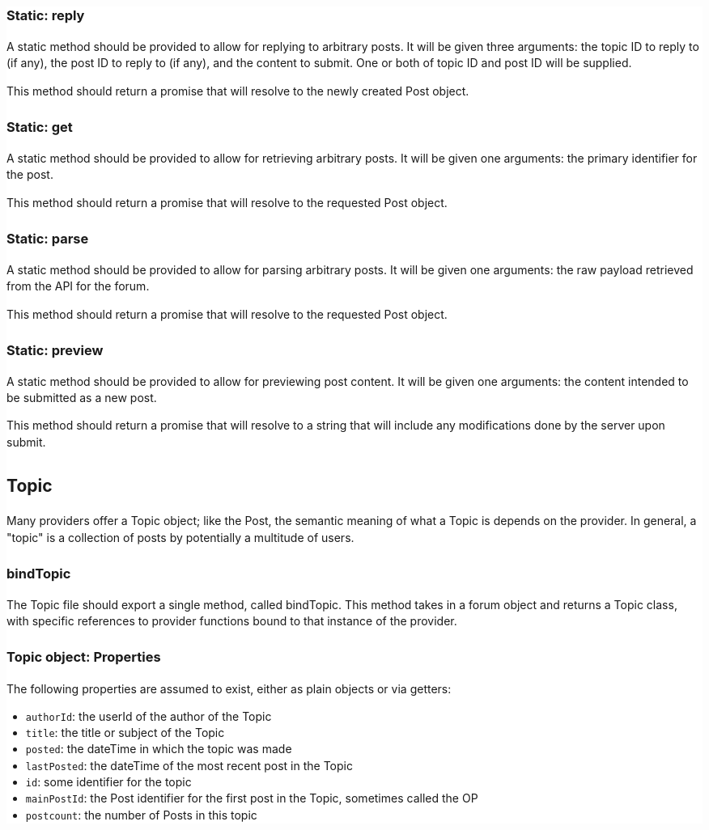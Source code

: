 
### Static: reply

A static method should be provided to allow for replying to arbitrary posts. It will be given three arguments: the topic ID to reply to (if any), the post ID to reply to (if any), and the content to submit. One or both of topic ID and post ID will be supplied.

This method should return a promise that will resolve to the newly created Post object.

### Static: get

A static method should be provided to allow for retrieving arbitrary posts. It will be given one arguments: the primary identifier for the post.

This method should return a promise that will resolve to the requested Post object.

### Static: parse

A static method should be provided to allow for parsing arbitrary posts. It will be given one arguments: the raw payload retrieved from the API for the forum.

This method should return a promise that will resolve to the requested Post object.

### Static: preview

A static method should be provided to allow for previewing post content. It will be given one arguments: the content intended to be submitted as a new post.

This method should return a promise that will resolve to a string that will include any modifications done by the server upon submit.

## Topic

Many providers offer a Topic object; like the Post, the semantic meaning of what a Topic is depends on the provider. In general, a "topic" is a collection of posts by potentially a multitude of users.

### bindTopic
The Topic file should export a single method, called bindTopic. This method takes in a forum object and returns a Topic class, with specific references to provider functions bound to that instance of the provider. 

### Topic object: Properties

The following properties are assumed to exist, either as plain objects or via getters:

- `authorId`: the userId of the author of the Topic
- `title`: the title or subject of the Topic
- `posted`: the dateTime in which the topic was made
- `lastPosted`: the dateTime of the most recent post in the Topic
- `id`: some identifier for the topic
- `mainPostId`: the Post identifier for the first post in the Topic, sometimes called the OP
- `postcount`: the number of Posts in this topic
